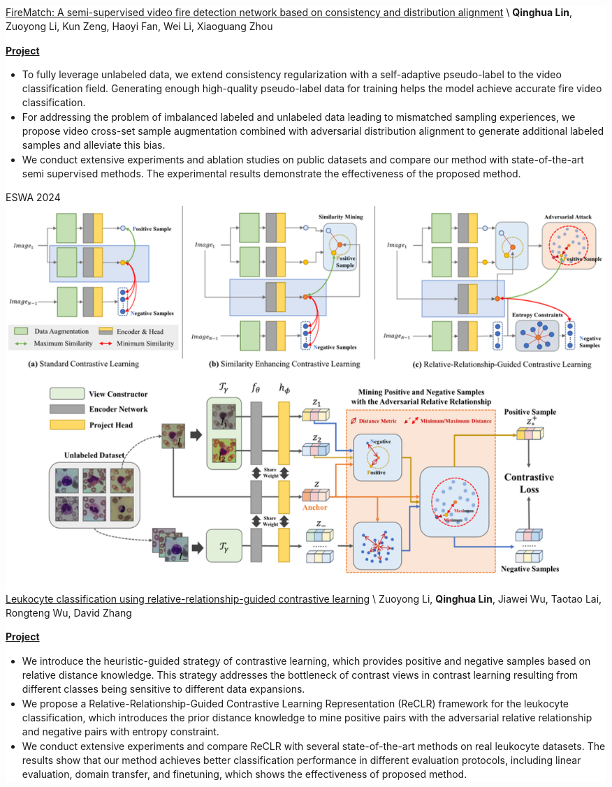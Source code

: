[ FireMatch: A semi-supervised video fire detection network based on consistency and distribution alignment](https://arxiv.org/abs/2006.04558) \\
**Qinghua Lin**, Zuoyong Li, Kun Zeng, Haoyi Fan, Wei Li, Xiaoguang Zhou

[**Project**](https://speechresearch.github.io/fastspeech2/) <strong><span class='show_paper_citations' data='4FA6C0AAAAAJ:LkGwnXOMwfcC'></span></strong>
- To fully leverage unlabeled data, we extend consistency regularization with a self-adaptive pseudo-label to the video classification field. Generating enough high-quality pseudo-label data for training helps the model achieve accurate fire video classification.
- For addressing the problem of imbalanced labeled and unlabeled data leading to mismatched sampling experiences, we propose video cross-set sample augmentation combined with adversarial distribution alignment to generate additional labeled samples and alleviate this bias.
- We conduct extensive experiments and ablation studies on public datasets and compare our method with state-of-the-art semi supervised methods. The experimental results demonstrate the effectiveness of the proposed method.
</div>
</div>

<div class='paper-box'><div class='paper-box-image'><div><div class="badge">ESWA 2024</div><img src='images/ReCLR.png' alt="sym" width="100%"></div></div>
<div class='paper-box-text' markdown="1">

[Leukocyte classification using relative-relationship-guided contrastive learning](https://arxiv.org/abs/2006.04558) \\
Zuoyong Li, **Qinghua Lin**, Jiawei Wu, Taotao Lai, Rongteng Wu, David Zhang

[**Project**](https://github.com/AlchemyEmperor/ReCLR) <strong><span class='show_paper_citations' data='4FA6C0AAAAAJ:LkGwnXOMwfcC'></span></strong>
- We introduce the heuristic-guided strategy of contrastive learning, which provides positive and negative samples based on relative distance knowledge. This strategy addresses the bottleneck of contrast views in contrast learning resulting from different classes being sensitive to different data expansions.
- We propose a Relative-Relationship-Guided Contrastive Learning Representation (ReCLR) framework for the leukocyte classification, which introduces the prior distance knowledge to mine positive pairs with the adversarial relative relationship and negative pairs with entropy constraint.
- We conduct extensive experiments and compare ReCLR with several state-of-the-art methods on real leukocyte datasets. The results show that our method achieves better classification performance in different evaluation protocols, including linear evaluation, domain transfer, and finetuning, which shows the effectiveness of proposed method.